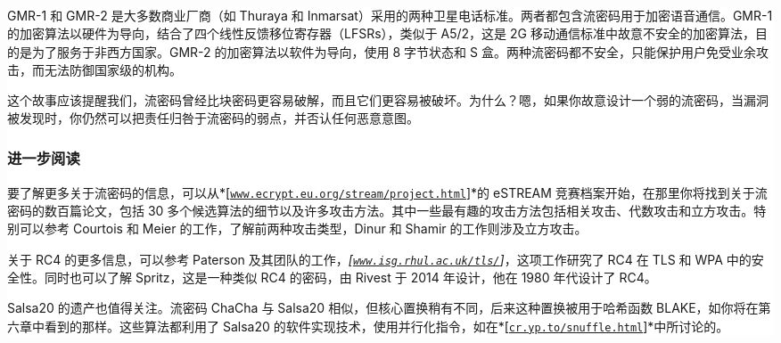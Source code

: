 GMR-1 和 GMR-2 是大多数商业厂商（如 Thuraya 和 Inmarsat）采用的两种卫星电话标准。两者都包含流密码用于加密语音通信。GMR-1 的加密算法以硬件为导向，结合了四个线性反馈移位寄存器（LFSRs），类似于 A5/2，这是 2G 移动通信标准中故意不安全的加密算法，目的是为了服务于非西方国家。GMR-2 的加密算法以软件为导向，使用 8 字节状态和 S 盒。两种流密码都不安全，只能保护用户免受业余攻击，而无法防御国家级的机构。

这个故事应该提醒我们，流密码曾经比块密码更容易破解，而且它们更容易被破坏。为什么？嗯，如果你故意设计一个弱的流密码，当漏洞被发现时，你仍然可以把责任归咎于流密码的弱点，并否认任何恶意意图。

### 进一步阅读

要了解更多关于流密码的信息，可以从*[[`www.ecrypt.eu.org/stream/project.html`](http://www.ecrypt.eu.org/stream/project.html)]*的 eSTREAM 竞赛档案开始，在那里你将找到关于流密码的数百篇论文，包括 30 多个候选算法的细节以及许多攻击方法。其中一些最有趣的攻击方法包括相关攻击、代数攻击和立方攻击。特别可以参考 Courtois 和 Meier 的工作，了解前两种攻击类型，Dinur 和 Shamir 的工作则涉及立方攻击。

关于 RC4 的更多信息，可以参考 Paterson 及其团队的工作，*[[`www.isg.rhul.ac.uk/tls/`](http://www.isg.rhul.ac.uk/tls/)]*，这项工作研究了 RC4 在 TLS 和 WPA 中的安全性。同时也可以了解 Spritz，这是一种类似 RC4 的密码，由 Rivest 于 2014 年设计，他在 1980 年代设计了 RC4。

Salsa20 的遗产也值得关注。流密码 ChaCha 与 Salsa20 相似，但核心置换稍有不同，后来这种置换被用于哈希函数 BLAKE，如你将在第六章中看到的那样。这些算法都利用了 Salsa20 的软件实现技术，使用并行化指令，如在*[[`cr.yp.to/snuffle.html`](https://cr.yp.to/snuffle.html)]*中所讨论的。
